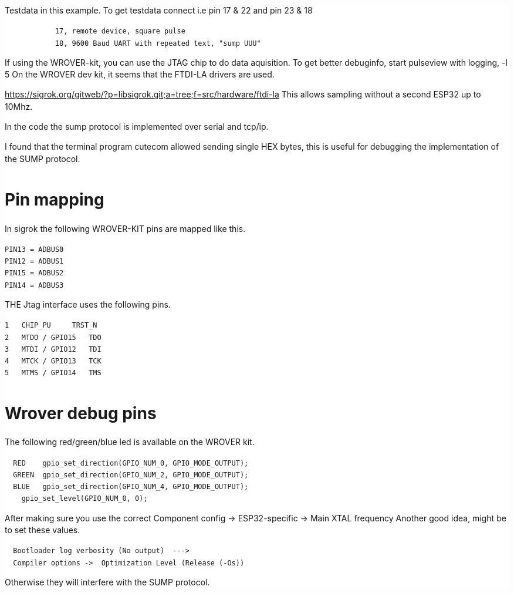 

Testdata in this example. To get testdata connect i.e pin 17 & 22 and pin 23 & 18
```
            17, remote device, square pulse
            18, 9600 Baud UART with repeated text, "sump UUU"
```



If using the WROVER-kit, you can use the JTAG chip to do data aquisition.
To get better debuginfo, start pulseview with logging,  -l 5 
On the WROVER dev kit, it seems that the FTDI-LA drivers are used.

https://sigrok.org/gitweb/?p=libsigrok.git;a=tree;f=src/hardware/ftdi-la
This allows sampling without a second ESP32 up to 10Mhz.

In the code the sump protocol is implemented over serial and tcp/ip. 

I found that the terminal program cutecom allowed sending single HEX bytes, this is useful for debugging the implementation of the SUMP protocol.

# Pin mapping

In sigrok the following WROVER-KIT pins are mapped like this.
```
PIN13 = ADBUS0
PIN12 = ADBUS1
PIN15 = ADBUS2
PIN14 = ADBUS3
```

THE Jtag interface uses the following pins.
```
1 	CHIP_PU 	TRST_N
2 	MTDO / GPIO15 	TDO
3 	MTDI / GPIO12 	TDI
4 	MTCK / GPIO13 	TCK
5 	MTMS / GPIO14 	TMS
```

# Wrover debug pins
The following red/green/blue led is available on the WROVER kit.
```
  RED    gpio_set_direction(GPIO_NUM_0, GPIO_MODE_OUTPUT);
  GREEN  gpio_set_direction(GPIO_NUM_2, GPIO_MODE_OUTPUT);
  BLUE   gpio_set_direction(GPIO_NUM_4, GPIO_MODE_OUTPUT);
	gpio_set_level(GPIO_NUM_0, 0);
```

After making sure you use the correct Component config → 
ESP32-specific -> Main XTAL frequency
Another good idea, might be to set these values.
```
  Bootloader log verbosity (No output)  --->    
  Compiler options ->  Optimization Level (Release (-Os)) 
```
Otherwise they will interfere with the SUMP protocol.
